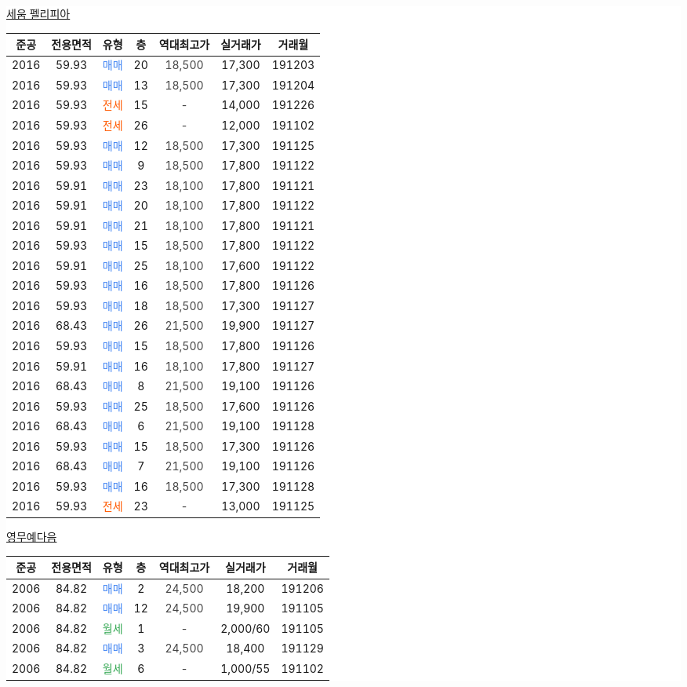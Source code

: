 [세움 펠리피아](https://search.naver.com/search.naver?query=%EC%A0%84%EB%9D%BC%EB%B6%81%EB%8F%84+%EC%A0%84%EC%A3%BC%EC%8B%9C+%EB%8D%95%EC%A7%84%EA%B5%AC+%EB%B0%98%EC%9B%94%EB%8F%99+%EC%84%B8%EC%9B%80+%ED%8E%A0%EB%A6%AC%ED%94%BC%EC%95%84)

|준공|전용면적|유형|층|역대최고가|실거래가|거래월|
|:---:|:---:|:---:|:---:|:---:|:---:|:---:|
|2016|59.93|<span style="color:#4285f3">매매</span>|20|<span style="color:#444444">18,500</span>|17,300|191203|
|2016|59.93|<span style="color:#4285f3">매매</span>|13|<span style="color:#444444">18,500</span>|17,300|191204|
|2016|59.93|<span style="color:#ff5a00">전세</span>|15|<span style="color:#444444">-</span>|14,000|191226|
|2016|59.93|<span style="color:#ff5a00">전세</span>|26|<span style="color:#444444">-</span>|12,000|191102|
|2016|59.93|<span style="color:#4285f3">매매</span>|12|<span style="color:#444444">18,500</span>|17,300|191125|
|2016|59.93|<span style="color:#4285f3">매매</span>|9|<span style="color:#444444">18,500</span>|17,800|191122|
|2016|59.91|<span style="color:#4285f3">매매</span>|23|<span style="color:#444444">18,100</span>|17,800|191121|
|2016|59.91|<span style="color:#4285f3">매매</span>|20|<span style="color:#444444">18,100</span>|17,800|191122|
|2016|59.91|<span style="color:#4285f3">매매</span>|21|<span style="color:#444444">18,100</span>|17,800|191121|
|2016|59.93|<span style="color:#4285f3">매매</span>|15|<span style="color:#444444">18,500</span>|17,800|191122|
|2016|59.91|<span style="color:#4285f3">매매</span>|25|<span style="color:#444444">18,100</span>|17,600|191122|
|2016|59.93|<span style="color:#4285f3">매매</span>|16|<span style="color:#444444">18,500</span>|17,800|191126|
|2016|59.93|<span style="color:#4285f3">매매</span>|18|<span style="color:#444444">18,500</span>|17,300|191127|
|2016|68.43|<span style="color:#4285f3">매매</span>|26|<span style="color:#444444">21,500</span>|19,900|191127|
|2016|59.93|<span style="color:#4285f3">매매</span>|15|<span style="color:#444444">18,500</span>|17,800|191126|
|2016|59.91|<span style="color:#4285f3">매매</span>|16|<span style="color:#444444">18,100</span>|17,800|191127|
|2016|68.43|<span style="color:#4285f3">매매</span>|8|<span style="color:#444444">21,500</span>|19,100|191126|
|2016|59.93|<span style="color:#4285f3">매매</span>|25|<span style="color:#444444">18,500</span>|17,600|191126|
|2016|68.43|<span style="color:#4285f3">매매</span>|6|<span style="color:#444444">21,500</span>|19,100|191128|
|2016|59.93|<span style="color:#4285f3">매매</span>|15|<span style="color:#444444">18,500</span>|17,300|191126|
|2016|68.43|<span style="color:#4285f3">매매</span>|7|<span style="color:#444444">21,500</span>|19,100|191126|
|2016|59.93|<span style="color:#4285f3">매매</span>|16|<span style="color:#444444">18,500</span>|17,300|191128|
|2016|59.93|<span style="color:#ff5a00">전세</span>|23|<span style="color:#444444">-</span>|13,000|191125|

[영무예다음](https://search.naver.com/search.naver?query=%EC%A0%84%EB%9D%BC%EB%B6%81%EB%8F%84+%EC%A0%84%EC%A3%BC%EC%8B%9C+%EB%8D%95%EC%A7%84%EA%B5%AC+%EB%B0%98%EC%9B%94%EB%8F%99+%EC%98%81%EB%AC%B4%EC%98%88%EB%8B%A4%EC%9D%8C)

|준공|전용면적|유형|층|역대최고가|실거래가|거래월|
|:---:|:---:|:---:|:---:|:---:|:---:|:---:|
|2006|84.82|<span style="color:#4285f3">매매</span>|2|<span style="color:#444444">24,500</span>|18,200|191206|
|2006|84.82|<span style="color:#4285f3">매매</span>|12|<span style="color:#444444">24,500</span>|19,900|191105|
|2006|84.82|<span style="color:#34a853">월세</span>|1|<span style="color:#444444">-</span>|2,000/60|191105|
|2006|84.82|<span style="color:#4285f3">매매</span>|3|<span style="color:#444444">24,500</span>|18,400|191129|
|2006|84.82|<span style="color:#34a853">월세</span>|6|<span style="color:#444444">-</span>|1,000/55|191102|
